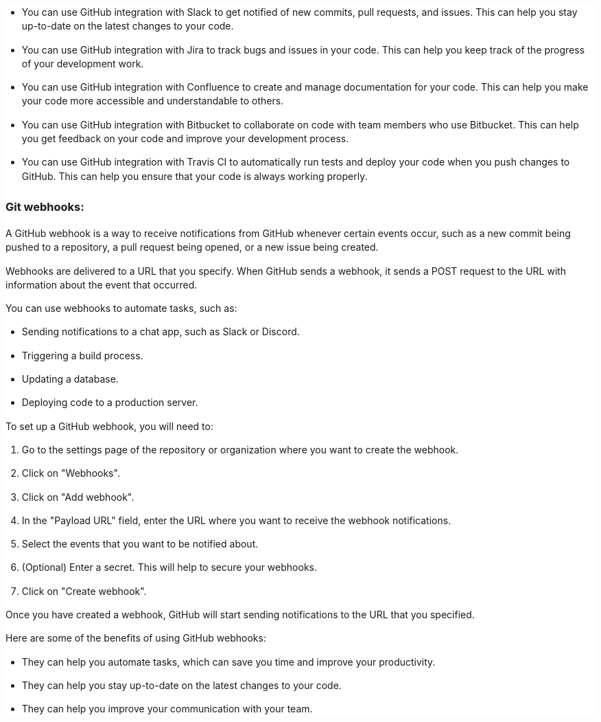 * You can use GitHub integration with Slack to get notified of new commits, pull requests, and issues. This can help you stay up-to-date on the latest changes to your code.
    
* You can use GitHub integration with Jira to track bugs and issues in your code. This can help you keep track of the progress of your development work.
    
* You can use GitHub integration with Confluence to create and manage documentation for your code. This can help you make your code more accessible and understandable to others.
    
* You can use GitHub integration with Bitbucket to collaborate on code with team members who use Bitbucket. This can help you get feedback on your code and improve your development process.
    
* You can use GitHub integration with Travis CI to automatically run tests and deploy your code when you push changes to GitHub. This can help you ensure that your code is always working properly.
    

### **Git webhooks:**

A GitHub webhook is a way to receive notifications from GitHub whenever certain events occur, such as a new commit being pushed to a repository, a pull request being opened, or a new issue being created.

Webhooks are delivered to a URL that you specify. When GitHub sends a webhook, it sends a POST request to the URL with information about the event that occurred.

You can use webhooks to automate tasks, such as:

* Sending notifications to a chat app, such as Slack or Discord.
    
* Triggering a build process.
    
* Updating a database.
    
* Deploying code to a production server.
    

To set up a GitHub webhook, you will need to:

1. Go to the settings page of the repository or organization where you want to create the webhook.
    
2. Click on "Webhooks".
    
3. Click on "Add webhook".
    
4. In the "Payload URL" field, enter the URL where you want to receive the webhook notifications.
    
5. Select the events that you want to be notified about.
    
6. (Optional) Enter a secret. This will help to secure your webhooks.
    
7. Click on "Create webhook".
    

Once you have created a webhook, GitHub will start sending notifications to the URL that you specified.

Here are some of the benefits of using GitHub webhooks:

* They can help you automate tasks, which can save you time and improve your productivity.
    
* They can help you stay up-to-date on the latest changes to your code.
    
* They can help you improve your communication with your team.
    